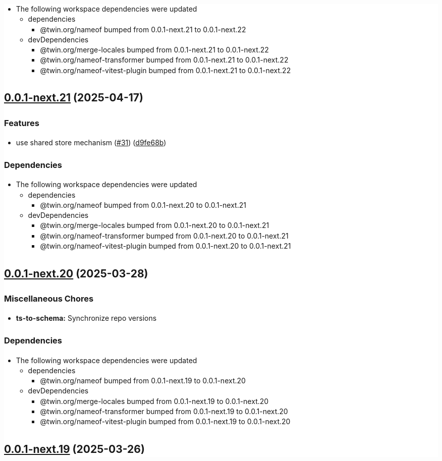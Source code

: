 * The following workspace dependencies were updated
  * dependencies
    * @twin.org/nameof bumped from 0.0.1-next.21 to 0.0.1-next.22
  * devDependencies
    * @twin.org/merge-locales bumped from 0.0.1-next.21 to 0.0.1-next.22
    * @twin.org/nameof-transformer bumped from 0.0.1-next.21 to 0.0.1-next.22
    * @twin.org/nameof-vitest-plugin bumped from 0.0.1-next.21 to 0.0.1-next.22

## [0.0.1-next.21](https://github.com/twinfoundation/tools/compare/ts-to-schema-v0.0.1-next.20...ts-to-schema-v0.0.1-next.21) (2025-04-17)


### Features

* use shared store mechanism ([#31](https://github.com/twinfoundation/tools/issues/31)) ([d9fe68b](https://github.com/twinfoundation/tools/commit/d9fe68b903d1268c7cb3c64772df5cb78fd63667))


### Dependencies

* The following workspace dependencies were updated
  * dependencies
    * @twin.org/nameof bumped from 0.0.1-next.20 to 0.0.1-next.21
  * devDependencies
    * @twin.org/merge-locales bumped from 0.0.1-next.20 to 0.0.1-next.21
    * @twin.org/nameof-transformer bumped from 0.0.1-next.20 to 0.0.1-next.21
    * @twin.org/nameof-vitest-plugin bumped from 0.0.1-next.20 to 0.0.1-next.21

## [0.0.1-next.20](https://github.com/twinfoundation/tools/compare/ts-to-schema-v0.0.1-next.19...ts-to-schema-v0.0.1-next.20) (2025-03-28)


### Miscellaneous Chores

* **ts-to-schema:** Synchronize repo versions


### Dependencies

* The following workspace dependencies were updated
  * dependencies
    * @twin.org/nameof bumped from 0.0.1-next.19 to 0.0.1-next.20
  * devDependencies
    * @twin.org/merge-locales bumped from 0.0.1-next.19 to 0.0.1-next.20
    * @twin.org/nameof-transformer bumped from 0.0.1-next.19 to 0.0.1-next.20
    * @twin.org/nameof-vitest-plugin bumped from 0.0.1-next.19 to 0.0.1-next.20

## [0.0.1-next.19](https://github.com/twinfoundation/tools/compare/ts-to-schema-v0.0.1-next.18...ts-to-schema-v0.0.1-next.19) (2025-03-26)

